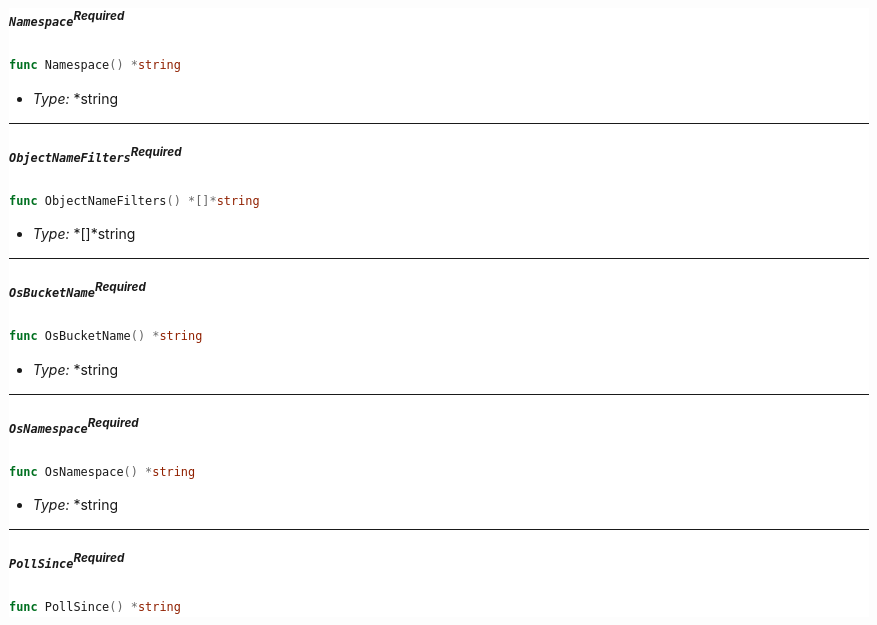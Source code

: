 ##### `Namespace`<sup>Required</sup> <a name="Namespace" id="rhizo-co-terraform-provider-oci.logAnalyticsLogAnalyticsObjectCollectionRule.LogAnalyticsLogAnalyticsObjectCollectionRule.property.namespace"></a>

```go
func Namespace() *string
```

- *Type:* *string

---

##### `ObjectNameFilters`<sup>Required</sup> <a name="ObjectNameFilters" id="rhizo-co-terraform-provider-oci.logAnalyticsLogAnalyticsObjectCollectionRule.LogAnalyticsLogAnalyticsObjectCollectionRule.property.objectNameFilters"></a>

```go
func ObjectNameFilters() *[]*string
```

- *Type:* *[]*string

---

##### `OsBucketName`<sup>Required</sup> <a name="OsBucketName" id="rhizo-co-terraform-provider-oci.logAnalyticsLogAnalyticsObjectCollectionRule.LogAnalyticsLogAnalyticsObjectCollectionRule.property.osBucketName"></a>

```go
func OsBucketName() *string
```

- *Type:* *string

---

##### `OsNamespace`<sup>Required</sup> <a name="OsNamespace" id="rhizo-co-terraform-provider-oci.logAnalyticsLogAnalyticsObjectCollectionRule.LogAnalyticsLogAnalyticsObjectCollectionRule.property.osNamespace"></a>

```go
func OsNamespace() *string
```

- *Type:* *string

---

##### `PollSince`<sup>Required</sup> <a name="PollSince" id="rhizo-co-terraform-provider-oci.logAnalyticsLogAnalyticsObjectCollectionRule.LogAnalyticsLogAnalyticsObjectCollectionRule.property.pollSince"></a>

```go
func PollSince() *string
```
